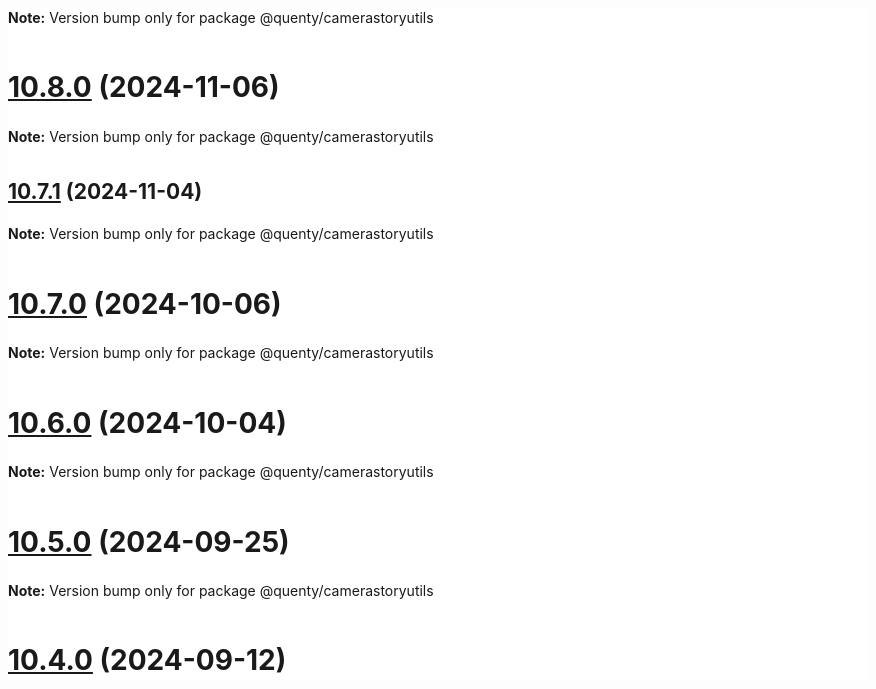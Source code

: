 **Note:** Version bump only for package @quenty/camerastoryutils





# [10.8.0](https://github.com/Quenty/NevermoreEngine/compare/@quenty/camerastoryutils@10.7.1...@quenty/camerastoryutils@10.8.0) (2024-11-06)

**Note:** Version bump only for package @quenty/camerastoryutils





## [10.7.1](https://github.com/Quenty/NevermoreEngine/compare/@quenty/camerastoryutils@10.7.0...@quenty/camerastoryutils@10.7.1) (2024-11-04)

**Note:** Version bump only for package @quenty/camerastoryutils





# [10.7.0](https://github.com/Quenty/NevermoreEngine/compare/@quenty/camerastoryutils@10.6.0...@quenty/camerastoryutils@10.7.0) (2024-10-06)

**Note:** Version bump only for package @quenty/camerastoryutils





# [10.6.0](https://github.com/Quenty/NevermoreEngine/compare/@quenty/camerastoryutils@10.5.0...@quenty/camerastoryutils@10.6.0) (2024-10-04)

**Note:** Version bump only for package @quenty/camerastoryutils





# [10.5.0](https://github.com/Quenty/NevermoreEngine/compare/@quenty/camerastoryutils@10.4.0...@quenty/camerastoryutils@10.5.0) (2024-09-25)

**Note:** Version bump only for package @quenty/camerastoryutils





# [10.4.0](https://github.com/Quenty/NevermoreEngine/compare/@quenty/camerastoryutils@10.3.0...@quenty/camerastoryutils@10.4.0) (2024-09-12)
